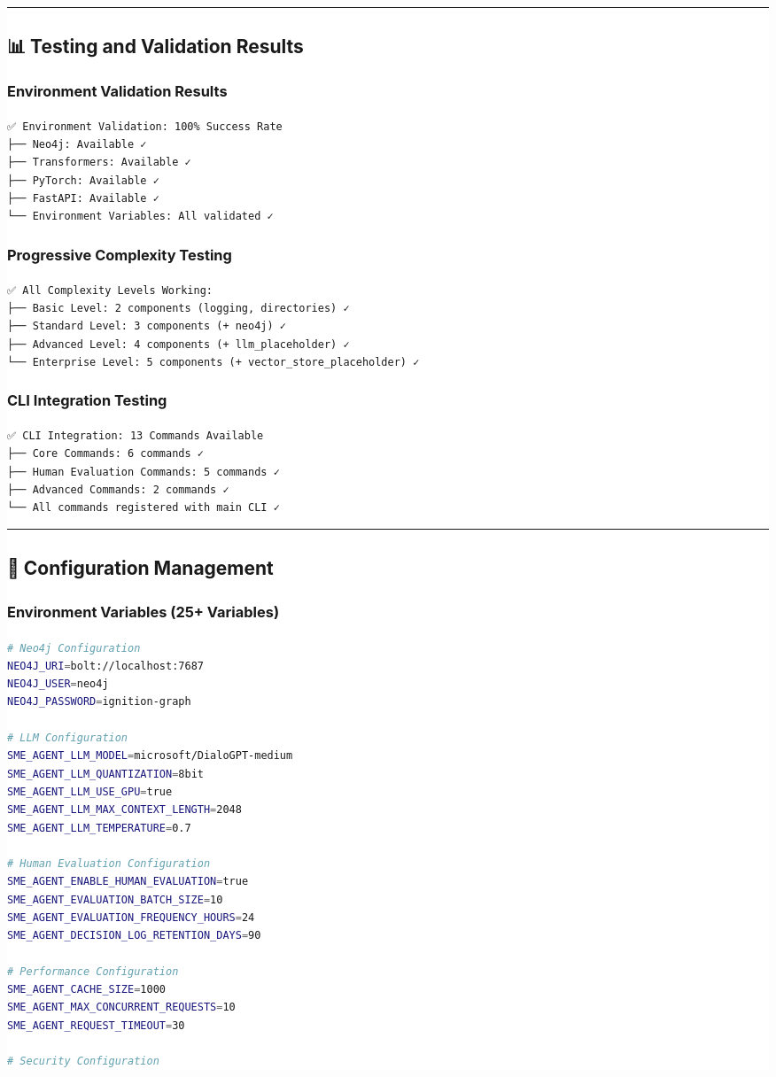 
---

## 📊 Testing and Validation Results

### Environment Validation Results
```
✅ Environment Validation: 100% Success Rate
├── Neo4j: Available ✓
├── Transformers: Available ✓
├── PyTorch: Available ✓
├── FastAPI: Available ✓
└── Environment Variables: All validated ✓
```

### Progressive Complexity Testing
```
✅ All Complexity Levels Working:
├── Basic Level: 2 components (logging, directories) ✓
├── Standard Level: 3 components (+ neo4j) ✓
├── Advanced Level: 4 components (+ llm_placeholder) ✓
└── Enterprise Level: 5 components (+ vector_store_placeholder) ✓
```

### CLI Integration Testing
```
✅ CLI Integration: 13 Commands Available
├── Core Commands: 6 commands ✓
├── Human Evaluation Commands: 5 commands ✓
├── Advanced Commands: 2 commands ✓
└── All commands registered with main CLI ✓
```

---

## 🔧 Configuration Management

### Environment Variables (25+ Variables)
```bash
# Neo4j Configuration
NEO4J_URI=bolt://localhost:7687
NEO4J_USER=neo4j
NEO4J_PASSWORD=ignition-graph

# LLM Configuration
SME_AGENT_LLM_MODEL=microsoft/DialoGPT-medium
SME_AGENT_LLM_QUANTIZATION=8bit
SME_AGENT_LLM_USE_GPU=true
SME_AGENT_LLM_MAX_CONTEXT_LENGTH=2048
SME_AGENT_LLM_TEMPERATURE=0.7

# Human Evaluation Configuration
SME_AGENT_ENABLE_HUMAN_EVALUATION=true
SME_AGENT_EVALUATION_BATCH_SIZE=10
SME_AGENT_EVALUATION_FREQUENCY_HOURS=24
SME_AGENT_DECISION_LOG_RETENTION_DAYS=90

# Performance Configuration
SME_AGENT_CACHE_SIZE=1000
SME_AGENT_MAX_CONCURRENT_REQUESTS=10
SME_AGENT_REQUEST_TIMEOUT=30

# Security Configuration
```